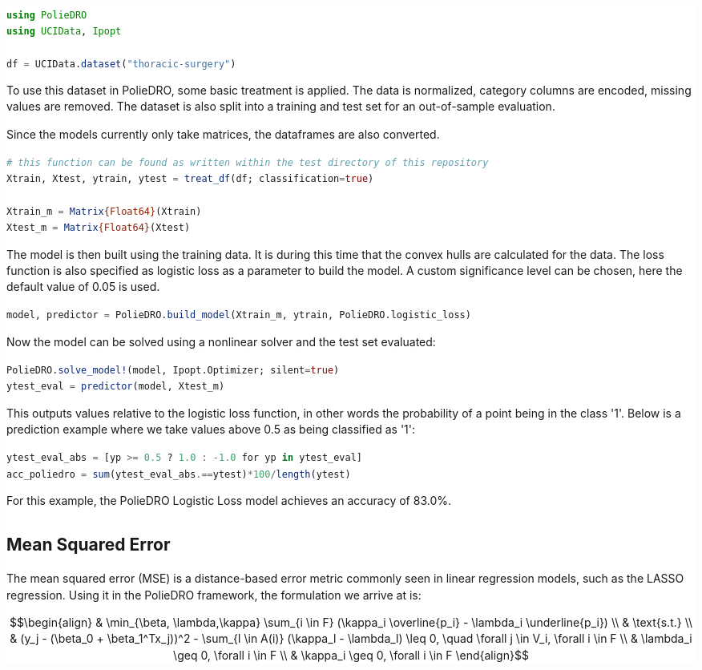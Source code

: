 ```julia
using PolieDRO
using UCIData, Ipopt

df = UCIData.dataset("thoracic-surgery")
```

To use this dataset in PolieDRO, some basic treatment is applied. The data is normalized, category columns are encoded, missing values are removed. The dataset is also split into a training and test set for an out-of-sample evaluation.

Since the models currently only take matrices, the dataframes are also converted.

```julia
# this function can be found as written within the test directory of this repository
Xtrain, Xtest, ytrain, ytest = treat_df(df; classification=true)

Xtrain_m = Matrix{Float64}(Xtrain)
Xtest_m = Matrix{Float64}(Xtest)
```

The model is then built using the training data. It is during this time that the convex hulls are calculated for the data. The loss function is also specified as logistic loss as a parameter to build the model. A custom significance level can be chosen, here the default value of 0.05 is used.

```julia
model, predictor = PolieDRO.build_model(Xtrain_m, ytrain, PolieDRO.logistic_loss)
```

Now the model can be solved using a nonlinear solver and the test set evaluated:

```julia
PolieDRO.solve_model!(model, Ipopt.Optimizer; silent=true)
ytest_eval = predictor(model, Xtest_m)
```

This outputs values relative to the logistic loss function, in other words the probability of a point being in the class '1'. Below is a prediction example where we take values above 0.5 as being classified as '1':

```julia
ytest_eval_abs = [yp >= 0.5 ? 1.0 : -1.0 for yp in ytest_eval]
acc_poliedro = sum(ytest_eval_abs.==ytest)*100/length(ytest)
```
For this example, the PolieDRO Logistic Loss model achieves an accuracy of 83.0%.

## Mean Squared Error

The mean squared error (MSE) is a distance-based error metric commonly seen in linear regression models, such as the LASSO regression. Using it in the PolieDRO framework, the formulation we arrive at is:

```math
\begin{align}
& \min_{\beta, \lambda,\kappa} \sum_{i \in F} (\kappa_i \overline{p_i} - \lambda_i \underline{p_i}) \\

& \text{s.t.} \\

& (y_j - (\beta_0 + \beta_1^Tx_j))^2 - \sum_{l \in A(i)} (\kappa_l - \lambda_l) \leq 0, \quad \forall j \in V_i, \forall i \in F \\

& \lambda_i \geq 0, \forall i \in F \\

& \kappa_i \geq 0, \forall i \in F
\end{align}
```
